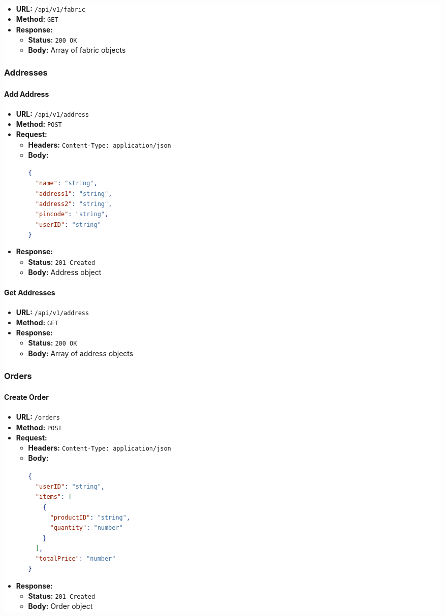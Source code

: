 - **URL:** `/api/v1/fabric`
- **Method:** `GET`
- **Response:**
  - **Status:** `200 OK`
  - **Body:** Array of fabric objects

### Addresses

#### Add Address

- **URL:** `/api/v1/address`
- **Method:** `POST`
- **Request:**
  - **Headers:** `Content-Type: application/json`
  - **Body:**
    ```json
    {
      "name": "string",
      "address1": "string",
      "address2": "string",
      "pincode": "string",
      "userID": "string"
    }
    ```
- **Response:**
  - **Status:** `201 Created`
  - **Body:** Address object

#### Get Addresses

- **URL:** `/api/v1/address`
- **Method:** `GET`
- **Response:**
  - **Status:** `200 OK`
  - **Body:** Array of address objects

### Orders

#### Create Order

- **URL:** `/orders`
- **Method:** `POST`
- **Request:**
  - **Headers:** `Content-Type: application/json`
  - **Body:**
    ```json
    {
      "userID": "string",
      "items": [
        {
          "productID": "string",
          "quantity": "number"
        }
      ],
      "totalPrice": "number"
    }
    ```
- **Response:**
  - **Status:** `201 Created`
  - **Body:** Order object
